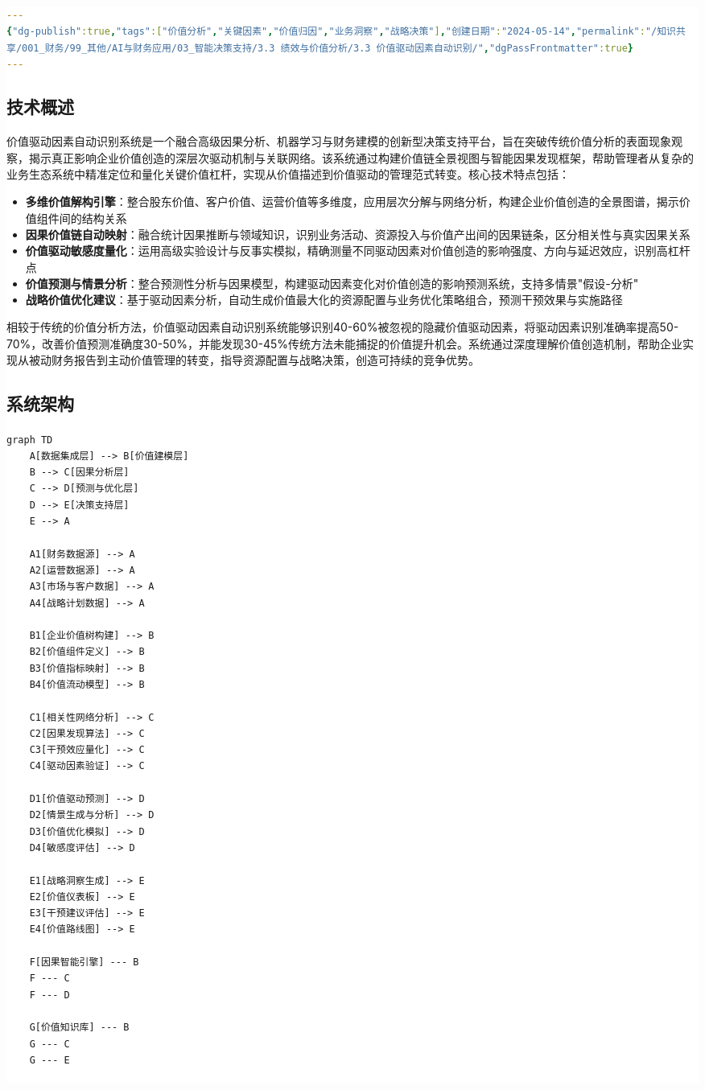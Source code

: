 ```yaml
---
{"dg-publish":true,"tags":["价值分析","关键因素","价值归因","业务洞察","战略决策"],"创建日期":"2024-05-14","permalink":"/知识共享/001_财务/99_其他/AI与财务应用/03_智能决策支持/3.3 绩效与价值分析/3.3 价值驱动因素自动识别/","dgPassFrontmatter":true}
---
```



## 技术概述

价值驱动因素自动识别系统是一个融合高级因果分析、机器学习与财务建模的创新型决策支持平台，旨在突破传统价值分析的表面现象观察，揭示真正影响企业价值创造的深层次驱动机制与关联网络。该系统通过构建价值链全景视图与智能因果发现框架，帮助管理者从复杂的业务生态系统中精准定位和量化关键价值杠杆，实现从价值描述到价值驱动的管理范式转变。核心技术特点包括：

- **多维价值解构引擎**：整合股东价值、客户价值、运营价值等多维度，应用层次分解与网络分析，构建企业价值创造的全景图谱，揭示价值组件间的结构关系
- **因果价值链自动映射**：融合统计因果推断与领域知识，识别业务活动、资源投入与价值产出间的因果链条，区分相关性与真实因果关系
- **价值驱动敏感度量化**：运用高级实验设计与反事实模拟，精确测量不同驱动因素对价值创造的影响强度、方向与延迟效应，识别高杠杆点
- **价值预测与情景分析**：整合预测性分析与因果模型，构建驱动因素变化对价值创造的影响预测系统，支持多情景"假设-分析"
- **战略价值优化建议**：基于驱动因素分析，自动生成价值最大化的资源配置与业务优化策略组合，预测干预效果与实施路径

相较于传统的价值分析方法，价值驱动因素自动识别系统能够识别40-60%被忽视的隐藏价值驱动因素，将驱动因素识别准确率提高50-70%，改善价值预测准确度30-50%，并能发现30-45%传统方法未能捕捉的价值提升机会。系统通过深度理解价值创造机制，帮助企业实现从被动财务报告到主动价值管理的转变，指导资源配置与战略决策，创造可持续的竞争优势。

## 系统架构

```mermaid
graph TD
    A[数据集成层] --> B[价值建模层]
    B --> C[因果分析层]
    C --> D[预测与优化层]
    D --> E[决策支持层]
    E --> A
    
    A1[财务数据源] --> A
    A2[运营数据源] --> A
    A3[市场与客户数据] --> A
    A4[战略计划数据] --> A
    
    B1[企业价值树构建] --> B
    B2[价值组件定义] --> B
    B3[价值指标映射] --> B
    B4[价值流动模型] --> B
    
    C1[相关性网络分析] --> C
    C2[因果发现算法] --> C
    C3[干预效应量化] --> C
    C4[驱动因素验证] --> C
    
    D1[价值驱动预测] --> D
    D2[情景生成与分析] --> D
    D3[价值优化模拟] --> D
    D4[敏感度评估] --> D
    
    E1[战略洞察生成] --> E
    E2[价值仪表板] --> E
    E3[干预建议评估] --> E
    E4[价值路线图] --> E
    
    F[因果智能引擎] --- B
    F --- C
    F --- D
    
    G[价值知识库] --- B
    G --- C
    G --- E
    
```